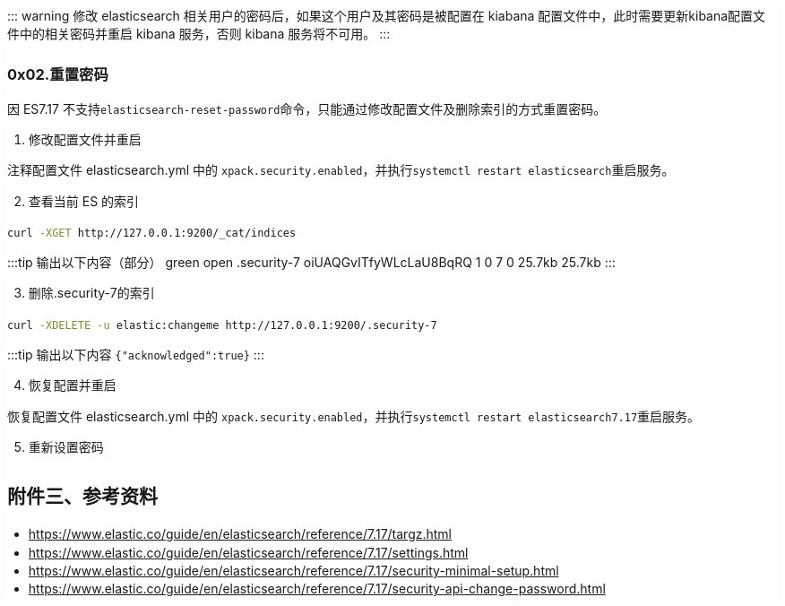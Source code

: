 ::: warning
修改 elasticsearch 相关用户的密码后，如果这个用户及其密码是被配置在 kiabana 配置文件中，此时需要更新kibana配置文件中的相关密码并重启 kibana 服务，否则 kibana 服务将不可用。
:::

### 0x02.重置密码

因  ES7.17 不支持`elasticsearch-reset-password`命令，只能通过修改配置文件及删除索引的方式重置密码。

1. 修改配置文件并重启

注释配置文件 elasticsearch.yml 中的 `xpack.security.enabled`，并执行`systemctl restart elasticsearch`重启服务。

2. 查看当前 ES 的索引

```bash
curl -XGET http://127.0.0.1:9200/_cat/indices
```
:::tip 输出以下内容（部分）
green open .security-7      oiUAQGvITfyWLcLaU8BqRQ 1 0  7 0 25.7kb 25.7kb
:::

3. 删除.security-7的索引

```bash
curl -XDELETE -u elastic:changeme http://127.0.0.1:9200/.security-7
```
:::tip 输出以下内容
`{"acknowledged":true}`
:::

4. 恢复配置并重启

恢复配置文件 elasticsearch.yml 中的 `xpack.security.enabled`，并执行`systemctl restart elasticsearch7.17`重启服务。

5. 重新设置密码

## 附件三、参考资料

- https://www.elastic.co/guide/en/elasticsearch/reference/7.17/targz.html
- https://www.elastic.co/guide/en/elasticsearch/reference/7.17/settings.html
- https://www.elastic.co/guide/en/elasticsearch/reference/7.17/security-minimal-setup.html
- https://www.elastic.co/guide/en/elasticsearch/reference/7.17/security-api-change-password.html
